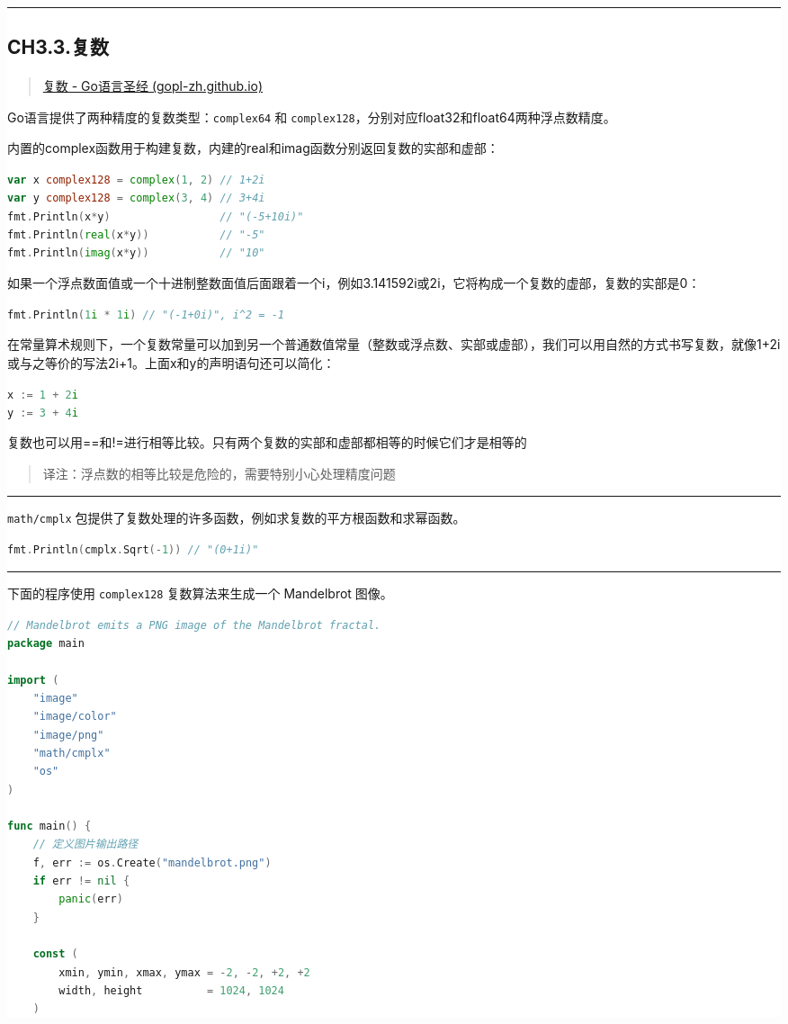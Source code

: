 

---

## CH3.3.复数

> [复数 - Go语言圣经 (gopl-zh.github.io)](https://gopl-zh.github.io/ch3/ch3-03.html)

Go语言提供了两种精度的复数类型：`complex64` 和 `complex128`，分别对应float32和float64两种浮点数精度。

内置的complex函数用于构建复数，内建的real和imag函数分别返回复数的实部和虚部：

```go
var x complex128 = complex(1, 2) // 1+2i
var y complex128 = complex(3, 4) // 3+4i
fmt.Println(x*y)                 // "(-5+10i)"
fmt.Println(real(x*y))           // "-5"
fmt.Println(imag(x*y))           // "10"
```

如果一个浮点数面值或一个十进制整数面值后面跟着一个i，例如3.141592i或2i，它将构成一个复数的虚部，复数的实部是0：

```go
fmt.Println(1i * 1i) // "(-1+0i)", i^2 = -1
```

在常量算术规则下，一个复数常量可以加到另一个普通数值常量（整数或浮点数、实部或虚部），我们可以用自然的方式书写复数，就像1+2i或与之等价的写法2i+1。上面x和y的声明语句还可以简化：

```go
x := 1 + 2i
y := 3 + 4i
```

复数也可以用==和!=进行相等比较。只有两个复数的实部和虚部都相等的时候它们才是相等的

> 译注：浮点数的相等比较是危险的，需要特别小心处理精度问题

----

`math/cmplx` 包提供了复数处理的许多函数，例如求复数的平方根函数和求幂函数。

```go
fmt.Println(cmplx.Sqrt(-1)) // "(0+1i)"
```

---

下面的程序使用 `complex128` 复数算法来生成一个 Mandelbrot 图像。

```go
// Mandelbrot emits a PNG image of the Mandelbrot fractal.
package main

import (
	"image"
	"image/color"
	"image/png"
	"math/cmplx"
	"os"
)

func main() {
	// 定义图片输出路径
	f, err := os.Create("mandelbrot.png")
	if err != nil {
		panic(err)
	}

	const (
		xmin, ymin, xmax, ymax = -2, -2, +2, +2
		width, height          = 1024, 1024
	)
```